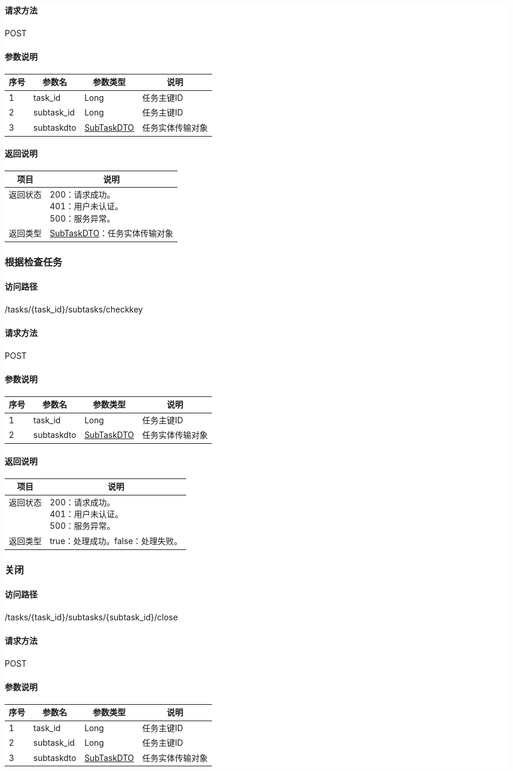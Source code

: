 #### 请求方法
POST

#### 参数说明
| 序号 | 参数名 | 参数类型 | 说明 |
| ---- | ---- | ---- | ---- |
| 1 | task_id | Long | 任务主键ID |
| 2 | subtask_id | Long | 任务主键ID |
| 3 | subtaskdto | [SubTaskDTO](#SubTaskDTO) | 任务实体传输对象 |

#### 返回说明
| 项目 | 说明 |
| ---- | ---- |
| 返回状态 | 200：请求成功。<br>401：用户未认证。<br>500：服务异常。 |
| 返回类型 | [SubTaskDTO](#SubTaskDTO)：任务实体传输对象 |

### 根据检查任务
#### 访问路径
/tasks/{task_id}/subtasks/checkkey

#### 请求方法
POST

#### 参数说明
| 序号 | 参数名 | 参数类型 | 说明 |
| ---- | ---- | ---- | ---- |
| 1 | task_id | Long | 任务主键ID |
| 2 | subtaskdto | [SubTaskDTO](#SubTaskDTO) | 任务实体传输对象 |

#### 返回说明
| 项目 | 说明 |
| ---- | ---- |
| 返回状态 | 200：请求成功。<br>401：用户未认证。<br>500：服务异常。 |
| 返回类型 | true：处理成功。false：处理失败。 |

### 关闭
#### 访问路径
/tasks/{task_id}/subtasks/{subtask_id}/close

#### 请求方法
POST

#### 参数说明
| 序号 | 参数名 | 参数类型 | 说明 |
| ---- | ---- | ---- | ---- |
| 1 | task_id | Long | 任务主键ID |
| 2 | subtask_id | Long | 任务主键ID |
| 3 | subtaskdto | [SubTaskDTO](#SubTaskDTO) | 任务实体传输对象 |
